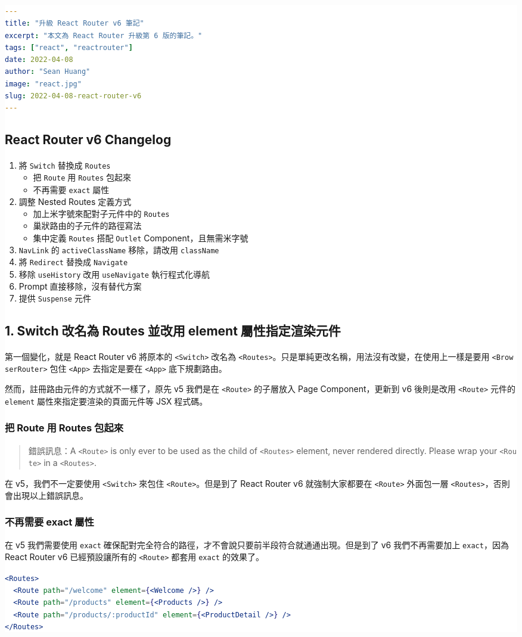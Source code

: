 ```yaml
---
title: "升級 React Router v6 筆記"
excerpt: "本文為 React Router 升級第 6 版的筆記。"
tags: ["react", "reactrouter"]
date: 2022-04-08
author: "Sean Huang"
image: "react.jpg"
slug: 2022-04-08-react-router-v6
---
```


## React Router v6 Changelog

1. 將 `Switch` 替換成 `Routes`
   - 把 `Route` 用 `Routes` 包起來
   - 不再需要 `exact` 屬性
2. 調整 Nested Routes 定義方式
   - 加上米字號來配對子元件中的 `Routes`
   - 巢狀路由的子元件的路徑寫法
   - 集中定義 `Routes` 搭配 `Outlet` Component，且無需米字號
3. `NavLink` 的 `activeClassName` 移除，請改用 `className`
4. 將 `Redirect` 替換成 `Navigate`
5. 移除 `useHistory` 改用 `useNavigate` 執行程式化導航
6. Prompt 直接移除，沒有替代方案
7. 提供 `Suspense` 元件

## 1. Switch 改名為 Routes 並改用 element 屬性指定渲染元件

第一個變化，就是 React Router v6 將原本的 `<Switch>` 改名為 `<Routes>`。只是單純更改名稱，用法沒有改變，在使用上一樣是要用 `<BrowserRouter>` 包住 `<App>` 去指定是要在 `<App>` 底下規劃路由。

然而，註冊路由元件的方式就不一樣了，原先 v5 我們是在 `<Route>` 的子層放入 Page Component，更新到 v6 後則是改用 `<Route>` 元件的 `element` 屬性來指定要渲染的頁面元件等 JSX 程式碼。

### 把 Route 用 Routes 包起來

> 錯誤訊息：A `<Route>` is only ever to be used as the child of `<Routes>` element, never rendered directly. Please wrap your `<Route>` in a `<Routes>`.

在 v5，我們不一定要使用 `<Switch>` 來包住 `<Route>`。但是到了 React Router v6 就強制大家都要在 `<Route>` 外面包一層 `<Routes>`，否則會出現以上錯誤訊息。

### 不再需要 exact 屬性

在 v5 我們需要使用 `exact` 確保配對完全符合的路徑，才不會說只要前半段符合就通通出現。但是到了 v6 我們不再需要加上 `exact`，因為 React Router v6 已經預設讓所有的 `<Route>` 都套用 `exact` 的效果了。

```jsx
<Routes>
  <Route path="/welcome" element={<Welcome />} />
  <Route path="/products" element={<Products />} />
  <Route path="/products/:productId" element={<ProductDetail />} />
</Routes>
```
